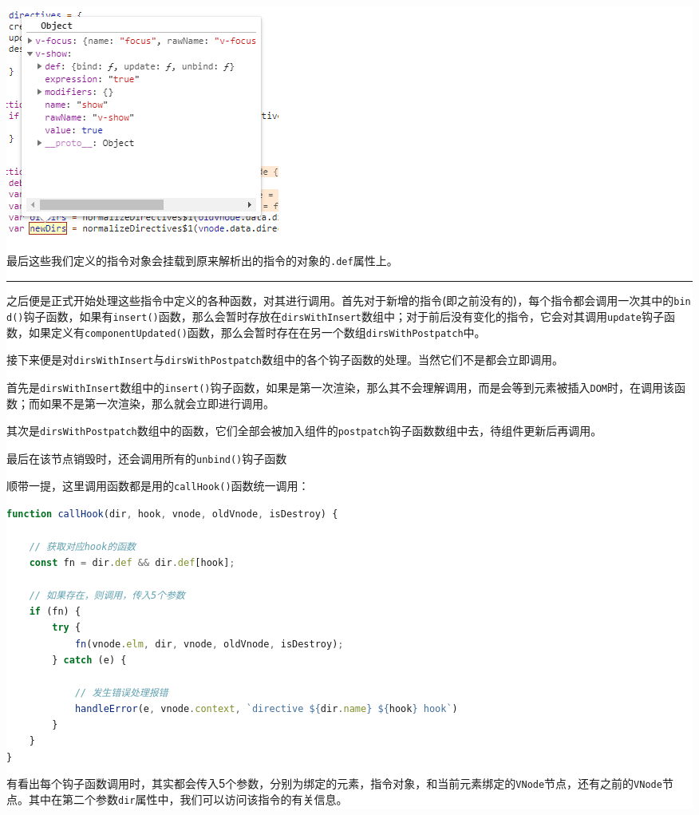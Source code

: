 ![after normalization](./imgs/标准化后的指令对象.png)

最后这些我们定义的指令对象会挂载到原来解析出的指令的对象的`.def`属性上。
____
之后便是正式开始处理这些指令中定义的各种函数，对其进行调用。首先对于新增的指令(即之前没有的)，每个指令都会调用一次其中的`bind()`钩子函数，如果有`insert()`函数，那么会暂时存放在`dirsWithInsert`数组中；对于前后没有变化的指令，它会对其调用`update`钩子函数，如果定义有`componentUpdated()`函数，那么会暂时存在在另一个数组`dirsWithPostpatch`中。

接下来便是对`dirsWithInsert`与`dirsWithPostpatch`数组中的各个钩子函数的处理。当然它们不是都会立即调用。

首先是`dirsWithInsert`数组中的`insert()`钩子函数，如果是第一次渲染，那么其不会理解调用，而是会等到元素被插入`DOM`时，在调用该函数；而如果不是第一次渲染，那么就会立即进行调用。

其次是`dirsWithPostpatch`数组中的函数，它们全部会被加入组件的`postpatch`钩子函数数组中去，待组件更新后再调用。

最后在该节点销毁时，还会调用所有的`unbind()`钩子函数

顺带一提，这里调用函数都是用的`callHook()`函数统一调用：

```js
function callHook(dir, hook, vnode, oldVnode, isDestroy) {

    // 获取对应hook的函数
    const fn = dir.def && dir.def[hook];

    // 如果存在，则调用，传入5个参数
    if (fn) {
        try {
            fn(vnode.elm, dir, vnode, oldVnode, isDestroy);
        } catch (e) {

            // 发生错误处理报错
            handleError(e, vnode.context, `directive ${dir.name} ${hook} hook`)
        }
    }
}
```

有看出每个钩子函数调用时，其实都会传入5个参数，分别为绑定的元素，指令对象，和当前元素绑定的`VNode`节点，还有之前的`VNode`节点。其中在第二个参数`dir`属性中，我们可以访问该指令的有关信息。
